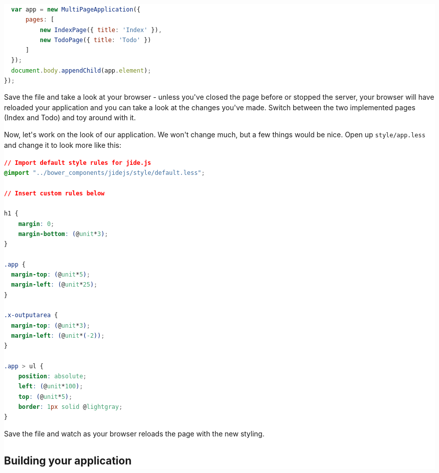 ```javascript
  var app = new MultiPageApplication({
      pages: [
          new IndexPage({ title: 'Index' }),
          new TodoPage({ title: 'Todo' })
      ]
  });
  document.body.appendChild(app.element);
});
```

Save the file and take a look at your browser - unless you've closed the page before or stopped the server, your browser
will have reloaded your application and you can take a look at the changes you've made. Switch between the two implemented
pages (Index and Todo) and toy around with it.

Now, let's work on the look of our application. We won't change much, but a few things would be nice. Open up
`style/app.less` and change it to look more like this:

```css
// Import default style rules for jide.js
@import "../bower_components/jidejs/style/default.less";

// Insert custom rules below

h1 {
    margin: 0;
    margin-bottom: (@unit*3);
}

.app {
  margin-top: (@unit*5);
  margin-left: (@unit*25);
}

.x-outputarea {
  margin-top: (@unit*3);
  margin-left: (@unit*(-2));
}

.app > ul {
    position: absolute;
    left: (@unit*100);
    top: (@unit*5);
    border: 1px solid @lightgray;
}
```

Save the file and watch as your browser reloads the page with the new styling.

## Building your application
